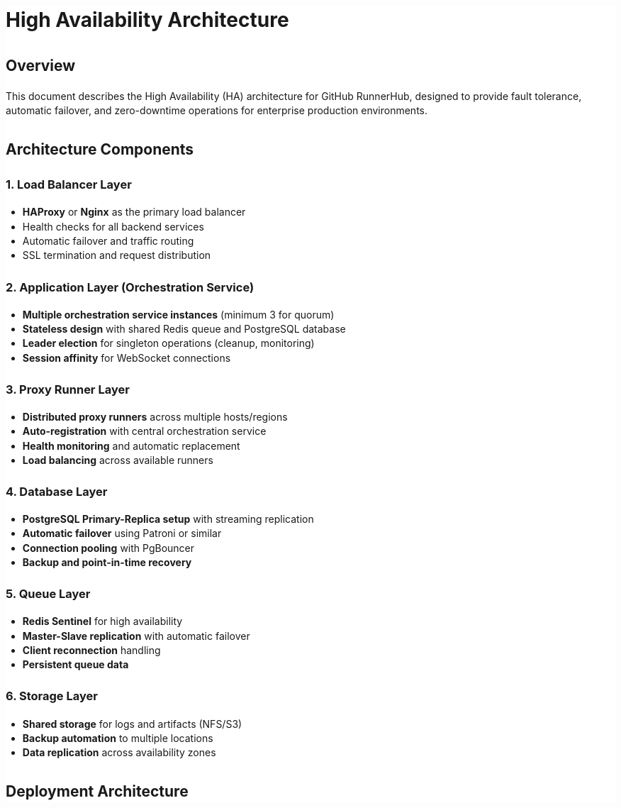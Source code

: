 # High Availability Architecture

## Overview

This document describes the High Availability (HA) architecture for GitHub RunnerHub, designed to provide fault tolerance, automatic failover, and zero-downtime operations for enterprise production environments.

## Architecture Components

### 1. Load Balancer Layer
- **HAProxy** or **Nginx** as the primary load balancer
- Health checks for all backend services
- Automatic failover and traffic routing
- SSL termination and request distribution

### 2. Application Layer (Orchestration Service)
- **Multiple orchestration service instances** (minimum 3 for quorum)
- **Stateless design** with shared Redis queue and PostgreSQL database
- **Leader election** for singleton operations (cleanup, monitoring)
- **Session affinity** for WebSocket connections

### 3. Proxy Runner Layer
- **Distributed proxy runners** across multiple hosts/regions
- **Auto-registration** with central orchestration service
- **Health monitoring** and automatic replacement
- **Load balancing** across available runners

### 4. Database Layer
- **PostgreSQL Primary-Replica setup** with streaming replication
- **Automatic failover** using Patroni or similar
- **Connection pooling** with PgBouncer
- **Backup and point-in-time recovery**

### 5. Queue Layer
- **Redis Sentinel** for high availability
- **Master-Slave replication** with automatic failover
- **Client reconnection** handling
- **Persistent queue data**

### 6. Storage Layer
- **Shared storage** for logs and artifacts (NFS/S3)
- **Backup automation** to multiple locations
- **Data replication** across availability zones

## Deployment Architecture
